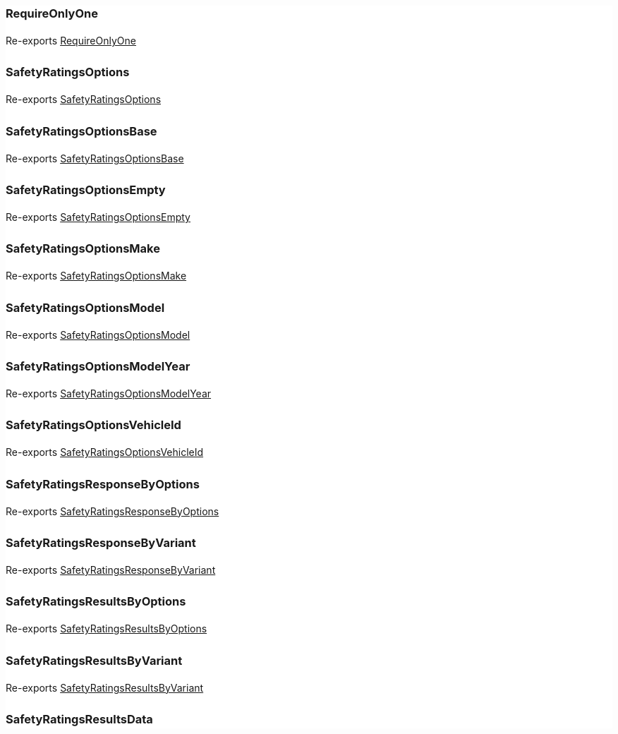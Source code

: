 ### RequireOnlyOne

Re-exports [RequireOnlyOne](utils/types.md#requireonlyonet-keys)

### SafetyRatingsOptions

Re-exports [SafetyRatingsOptions](api/safetyRatings.md#safetyratingsoptions)

### SafetyRatingsOptionsBase

Re-exports [SafetyRatingsOptionsBase](api/safetyRatings.md#safetyratingsoptionsbase)

### SafetyRatingsOptionsEmpty

Re-exports [SafetyRatingsOptionsEmpty](api/safetyRatings.md#safetyratingsoptionsempty)

### SafetyRatingsOptionsMake

Re-exports [SafetyRatingsOptionsMake](api/safetyRatings.md#safetyratingsoptionsmake)

### SafetyRatingsOptionsModel

Re-exports [SafetyRatingsOptionsModel](api/safetyRatings.md#safetyratingsoptionsmodel)

### SafetyRatingsOptionsModelYear

Re-exports [SafetyRatingsOptionsModelYear](api/safetyRatings.md#safetyratingsoptionsmodelyear)

### SafetyRatingsOptionsVehicleId

Re-exports [SafetyRatingsOptionsVehicleId](api/safetyRatings.md#safetyratingsoptionsvehicleid)

### SafetyRatingsResponseByOptions

Re-exports [SafetyRatingsResponseByOptions](api/safetyRatings.md#safetyratingsresponsebyoptionsoptions)

### SafetyRatingsResponseByVariant

Re-exports [SafetyRatingsResponseByVariant](api/safetyRatings.md#safetyratingsresponsebyvariantvariant)

### SafetyRatingsResultsByOptions

Re-exports [SafetyRatingsResultsByOptions](api/safetyRatings.md#safetyratingsresultsbyoptionsoptions)

### SafetyRatingsResultsByVariant

Re-exports [SafetyRatingsResultsByVariant](api/safetyRatings.md#safetyratingsresultsbyvariantvariant)

### SafetyRatingsResultsData
